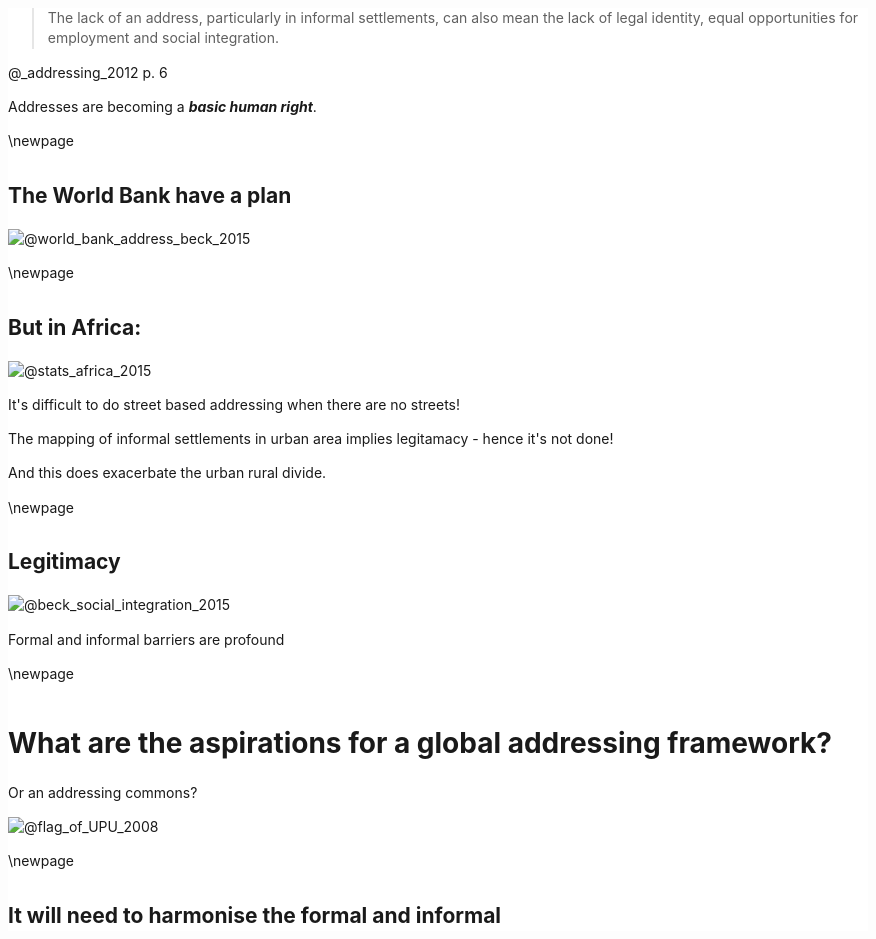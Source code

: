 > The lack of an address, particularly in informal settlements, can also mean the lack of legal identity, equal opportunities for employment and social integration.

@_addressing_2012 p. 6

Addresses are becoming a ***basic human right***.

\newpage

## The World Bank have a plan

![@world_bank_address_beck_2015](https://upload.wikimedia.org/wikipedia/commons/thumb/e/ef/World_Bank_Recommended_Address_Infrastucture.svg/640px-World_Bank_Recommended_Address_Infrastucture.svg.png)

\newpage

## But in Africa:

![@stats_africa_2015](https://upload.wikimedia.org/wikipedia/commons/thumb/4/40/UPU_statistics_about_Africa.svg/640px-UPU_statistics_about_Africa.svg.png)

It's difficult to do street based addressing when there are no streets!

The mapping of informal settlements in urban area implies legitamacy - hence it's not done!

And this does exacerbate the urban rural divide.

\newpage

## Legitimacy

![@beck_social_integration_2015](https://upload.wikimedia.org/wikipedia/commons/thumb/8/8e/Stufen_Schulischer_Integration_enGB.svg/500px-Stufen_Schulischer_Integration_enGB.svg.png)

Formal and informal barriers are profound


\newpage

# What are the aspirations for a global addressing framework?

Or an addressing commons?

![@flag_of_UPU_2008](https://upload.wikimedia.org/wikipedia/commons/thumb/7/76/Flag_of_UPU.svg/640px-Flag_of_UPU.svg.png)

\newpage

##  It will need to harmonise the formal and informal
